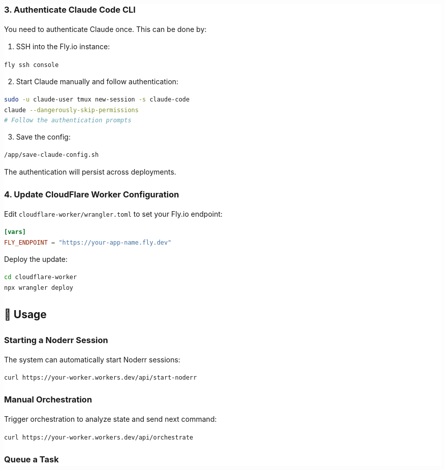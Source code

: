### 3. Authenticate Claude Code CLI

You need to authenticate Claude once. This can be done by:

1. SSH into the Fly.io instance:
```bash
fly ssh console
```

2. Start Claude manually and follow authentication:
```bash
sudo -u claude-user tmux new-session -s claude-code
claude --dangerously-skip-permissions
# Follow the authentication prompts
```

3. Save the config:
```bash
/app/save-claude-config.sh
```

The authentication will persist across deployments.

### 4. Update CloudFlare Worker Configuration

Edit `cloudflare-worker/wrangler.toml` to set your Fly.io endpoint:

```toml
[vars]
FLY_ENDPOINT = "https://your-app-name.fly.dev"
```

Deploy the update:
```bash
cd cloudflare-worker
npx wrangler deploy
```

## 🎯 Usage

### Starting a Noderr Session

The system can automatically start Noderr sessions:

```bash
curl https://your-worker.workers.dev/api/start-noderr
```

### Manual Orchestration

Trigger orchestration to analyze state and send next command:

```bash
curl https://your-worker.workers.dev/api/orchestrate
```

### Queue a Task
